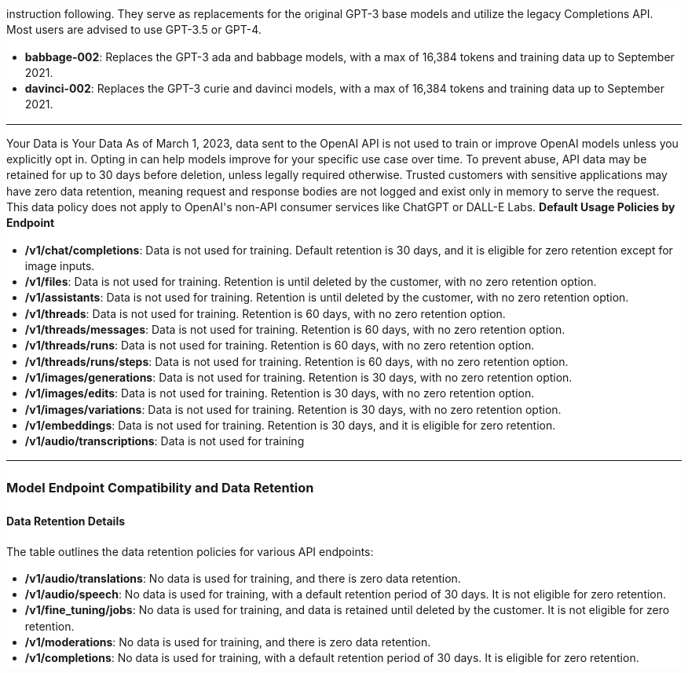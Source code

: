 instruction following. They serve as replacements for the original GPT-3 base models and utilize the legacy
Completions API. Most users are advised to use GPT-3.5 or GPT-4.
- **babbage-002**: Replaces the GPT-3 ada and babbage models, with a max of 16,384 tokens and training data up to
September 2021.
- **davinci-002**: Replaces the GPT-3 curie and davinci models, with a max of 16,384 tokens and training data up to
September 2021.
-------------------------------
Your Data is Your Data
As of March 1, 2023, data sent to the OpenAI API is not used to train or improve OpenAI models unless you
explicitly opt in. Opting in can help models improve for your specific use case over time.
To prevent abuse, API data may be retained for up to 30 days before deletion, unless legally required otherwise.
Trusted customers with sensitive applications may have zero data retention, meaning request and response bodies are
not logged and exist only in memory to serve the request.
This data policy does not apply to OpenAI's non-API consumer services like ChatGPT or DALL-E Labs.
**Default Usage Policies by Endpoint**
- **/v1/chat/completions**: Data is not used for training. Default retention is 30 days, and it is eligible for
zero retention except for image inputs.
- **/v1/files**: Data is not used for training. Retention is until deleted by the customer, with no zero retention
option.
- **/v1/assistants**: Data is not used for training. Retention is until deleted by the customer, with no zero
retention option.
- **/v1/threads**: Data is not used for training. Retention is 60 days, with no zero retention option.
- **/v1/threads/messages**: Data is not used for training. Retention is 60 days, with no zero retention option.
- **/v1/threads/runs**: Data is not used for training. Retention is 60 days, with no zero retention option.
- **/v1/threads/runs/steps**: Data is not used for training. Retention is 60 days, with no zero retention option.
- **/v1/images/generations**: Data is not used for training. Retention is 30 days, with no zero retention option.
- **/v1/images/edits**: Data is not used for training. Retention is 30 days, with no zero retention option.
- **/v1/images/variations**: Data is not used for training. Retention is 30 days, with no zero retention option.
- **/v1/embeddings**: Data is not used for training. Retention is 30 days, and it is eligible for zero retention.
- **/v1/audio/transcriptions**: Data is not used for training
-------------------------------
### Model Endpoint Compatibility and Data Retention
#### Data Retention Details
The table outlines the data retention policies for various API endpoints:
- **/v1/audio/translations**: No data is used for training, and there is zero data retention.
- **/v1/audio/speech**: No data is used for training, with a default retention period of 30 days. It is not
eligible for zero retention.
- **/v1/fine_tuning/jobs**: No data is used for training, and data is retained until deleted by the customer. It is
not eligible for zero retention.
- **/v1/moderations**: No data is used for training, and there is zero data retention.
- **/v1/completions**: No data is used for training, with a default retention period of 30 days. It is eligible for
zero retention.